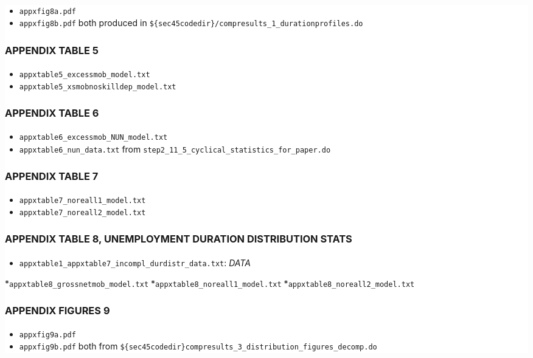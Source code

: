 * `appxfig8a.pdf`
* `appxfig8b.pdf` both produced in  `${sec45codedir}/compresults_1_durationprofiles.do`

### APPENDIX TABLE 5


* `appxtable5_excessmob_model.txt`
* `appxtable5_xsmobnoskilldep_model.txt`


### APPENDIX TABLE 6  

* `appxtable6_excessmob_NUN_model.txt`
* `appxtable6_nun_data.txt` from `step2_11_5_cyclical_statistics_for_paper.do`



### APPENDIX TABLE 7 

* `appxtable7_noreall1_model.txt`
* `appxtable7_noreall2_model.txt`

### APPENDIX TABLE 8, UNEMPLOYMENT DURATION DISTRIBUTION STATS 

* `appxtable1_appxtable7_incompl_durdistr_data.txt`: *DATA*

*`appxtable8_grossnetmob_model.txt`
*`appxtable8_noreall1_model.txt`
*`appxtable8_noreall2_model.txt`


### APPENDIX FIGURES 9 

* `appxfig9a.pdf`
* `appxfig9b.pdf` both from `${sec45codedir}compresults_3_distribution_figures_decomp.do`


